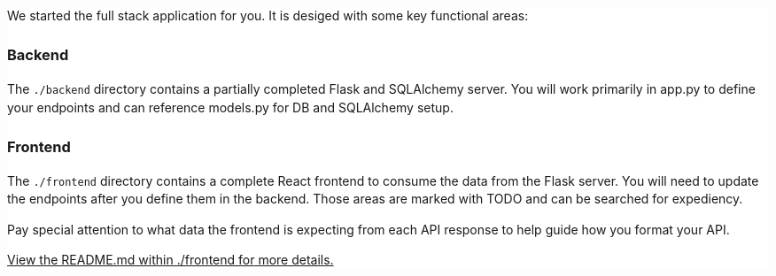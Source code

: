 We started the full stack application for you. It is desiged with some key functional areas:

### Backend

The `./backend` directory contains a partially completed Flask and SQLAlchemy server. You will work primarily in app.py to define your endpoints and can reference models.py for DB and SQLAlchemy setup.

### Frontend

The `./frontend` directory contains a complete React frontend to consume the data from the Flask server. You will need to update the endpoints after you define them in the backend. Those areas are marked with TODO and can be searched for expediency.

Pay special attention to what data the frontend is expecting from each API response to help guide how you format your API.

[View the README.md within ./frontend for more details.](./frontend/README.md)
